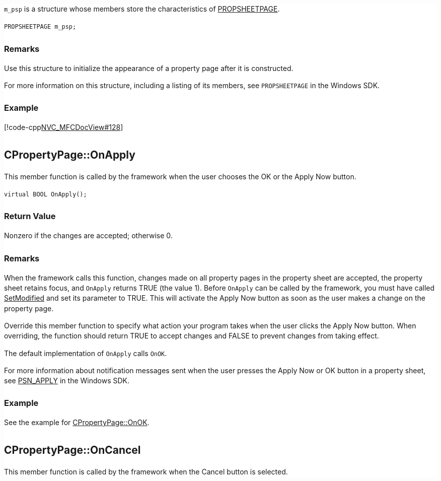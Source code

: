 `m_psp` is a structure whose members store the characteristics of [PROPSHEETPAGE](/windows/win32/api/prsht/ns-prsht-propsheetpagea_v2).

```
PROPSHEETPAGE m_psp;
```

### Remarks

Use this structure to initialize the appearance of a property page after it is constructed.

For more information on this structure, including a listing of its members, see `PROPSHEETPAGE` in the Windows SDK.

### Example

[!code-cpp[NVC_MFCDocView#128](../../mfc/codesnippet/cpp/cpropertypage-class_3.cpp)]

## <a name="onapply"></a>  CPropertyPage::OnApply

This member function is called by the framework when the user chooses the OK or the Apply Now button.

```
virtual BOOL OnApply();
```

### Return Value

Nonzero if the changes are accepted; otherwise 0.

### Remarks

When the framework calls this function, changes made on all property pages in the property sheet are accepted, the property sheet retains focus, and `OnApply` returns TRUE (the value 1). Before `OnApply` can be called by the framework, you must have called [SetModified](#setmodified) and set its parameter to TRUE. This will activate the Apply Now button as soon as the user makes a change on the property page.

Override this member function to specify what action your program takes when the user clicks the Apply Now button. When overriding, the function should return TRUE to accept changes and FALSE to prevent changes from taking effect.

The default implementation of `OnApply` calls `OnOK`.

For more information about notification messages sent when the user presses the Apply Now or OK button in a property sheet, see [PSN_APPLY](/windows/win32/Controls/psn-apply) in the Windows SDK.

### Example

  See the example for [CPropertyPage::OnOK](#onok).

## <a name="oncancel"></a>  CPropertyPage::OnCancel

This member function is called by the framework when the Cancel button is selected.
